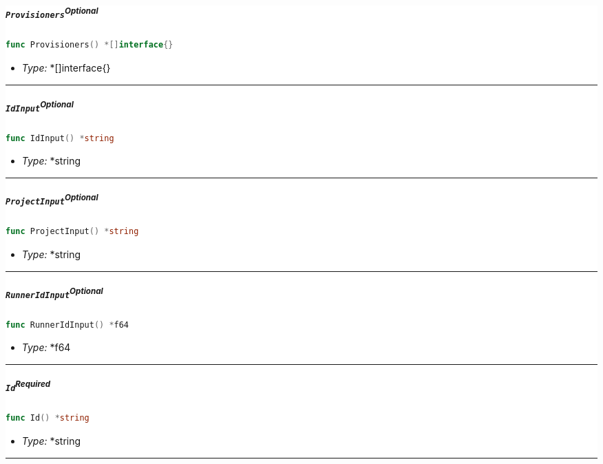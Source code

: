 ##### `Provisioners`<sup>Optional</sup> <a name="Provisioners" id="@cdktf/provider-gitlab.projectRunnerEnablement.ProjectRunnerEnablement.property.provisioners"></a>

```go
func Provisioners() *[]interface{}
```

- *Type:* *[]interface{}

---

##### `IdInput`<sup>Optional</sup> <a name="IdInput" id="@cdktf/provider-gitlab.projectRunnerEnablement.ProjectRunnerEnablement.property.idInput"></a>

```go
func IdInput() *string
```

- *Type:* *string

---

##### `ProjectInput`<sup>Optional</sup> <a name="ProjectInput" id="@cdktf/provider-gitlab.projectRunnerEnablement.ProjectRunnerEnablement.property.projectInput"></a>

```go
func ProjectInput() *string
```

- *Type:* *string

---

##### `RunnerIdInput`<sup>Optional</sup> <a name="RunnerIdInput" id="@cdktf/provider-gitlab.projectRunnerEnablement.ProjectRunnerEnablement.property.runnerIdInput"></a>

```go
func RunnerIdInput() *f64
```

- *Type:* *f64

---

##### `Id`<sup>Required</sup> <a name="Id" id="@cdktf/provider-gitlab.projectRunnerEnablement.ProjectRunnerEnablement.property.id"></a>

```go
func Id() *string
```

- *Type:* *string

---
